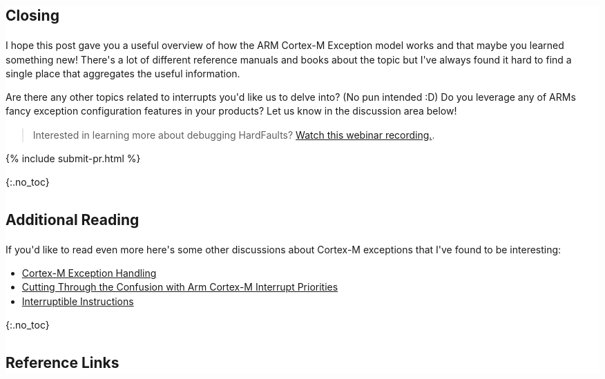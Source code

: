 ## Closing

I hope this post gave you a useful overview of how the ARM Cortex-M Exception model works and that
maybe you learned something new! There's a lot of different reference manuals and books about the
topic but I've always found it hard to find a single place that aggregates the useful information.

Are there any other topics related to interrupts you'd like us to delve into? (No pun intended :D) Do you leverage any of
ARMs fancy exception configuration features in your products? Let us know in the discussion area below!

> Interested in learning more about debugging HardFaults? [Watch this webinar recording.](https://go.memfault.com/debugging-arm-cortex-m-mcu-webinar?utm_campaign=Debugging%20Cortex%20M%20Webinar&utm_source=blog&utm_medium=Interrupt&utm_term=Debug).

{% include submit-pr.html %}

{:.no_toc}

## Additional Reading

If you'd like to read even more here's some other discussions about Cortex-M exceptions
that I've found to be interesting:

- [Cortex-M Exception Handling](https://www.embeddedrelated.com/showarticle/878.php)
- [Cutting Through the Confusion with Arm Cortex-M Interrupt Priorities](https://community.arm.com/developer/ip-products/system/b/embedded-blog/posts/cutting-through-the-confusion-with-arm-cortex-m-interrupt-priorities?CommentId=18f96346-52cf-4869-9345-d74c796b6dcd)
- [Interruptible Instructions](https://community.arm.com/developer/ip-products/processors/f/cortex-m-forum/11166/interruptible-instructions-on-cortex-m4)

{:.no_toc}

## Reference Links

[^1]: [MPU overview]({% post_url 2019-07-16-fix-bugs-and-secure-firmware-with-the-mpu %})
[^3]: [See "Overview of the exceptions supported" section](https://static.docs.arm.com/ddi0403/eb/DDI0403E_B_armv7m_arm.pdf)
[^4]: [ARMv7-M Specification](https://static.docs.arm.com/ddi0403/eb/DDI0403E_B_armv7m_arm.pdf)
[^5]: [ARM Architecture Procedure Calling Standard (AAPCS)](http://infocenter.arm.com/help/topic/com.arm.doc.ihi0042f/IHI0042F_aapcs.pdf)
[^6]: [nRF52840 Development Kit](https://www.nordicsemi.com/Software-and-Tools/Development-Kits/nRF52840-DK)
[^7]: [v15.2 SDK](https://developer.nordicsemi.com/nRF5_SDK/nRF5_SDK_v15.x.x/nRF5_SDK_15.2.0_9412b96.zip)
[^8]: [Cortex-M4F Lazy Stacking and Context Switch App note](https://static.docs.arm.com/dai0298/a/DAI0298A_cortex_m4f_lazy_stacking_and_context_switching.pdf)
[^9]: [JLinkGDBServer](https://www.segger.com/products/debug-probes/j-link/tools/j-link-gdb-server/about-j-link-gdb-server/)
[^10]: [See "Lazy context save of FP state" for more details](https://static.docs.arm.com/ddi0403/eb/DDI0403E_B_armv7m_arm.pdf)
[^11]: [See "Exception status and control" section](https://static.docs.arm.com/ddi0403/eb/DDI0403E_B_armv7m_arm.pdf)
[^12]: [See "GPIO tasks and events" for NRF52 GPIOTE interrupt configuration details](https://infocenter.nordicsemi.com/pdf/nRF52840_PS_v1.1.pdf)
